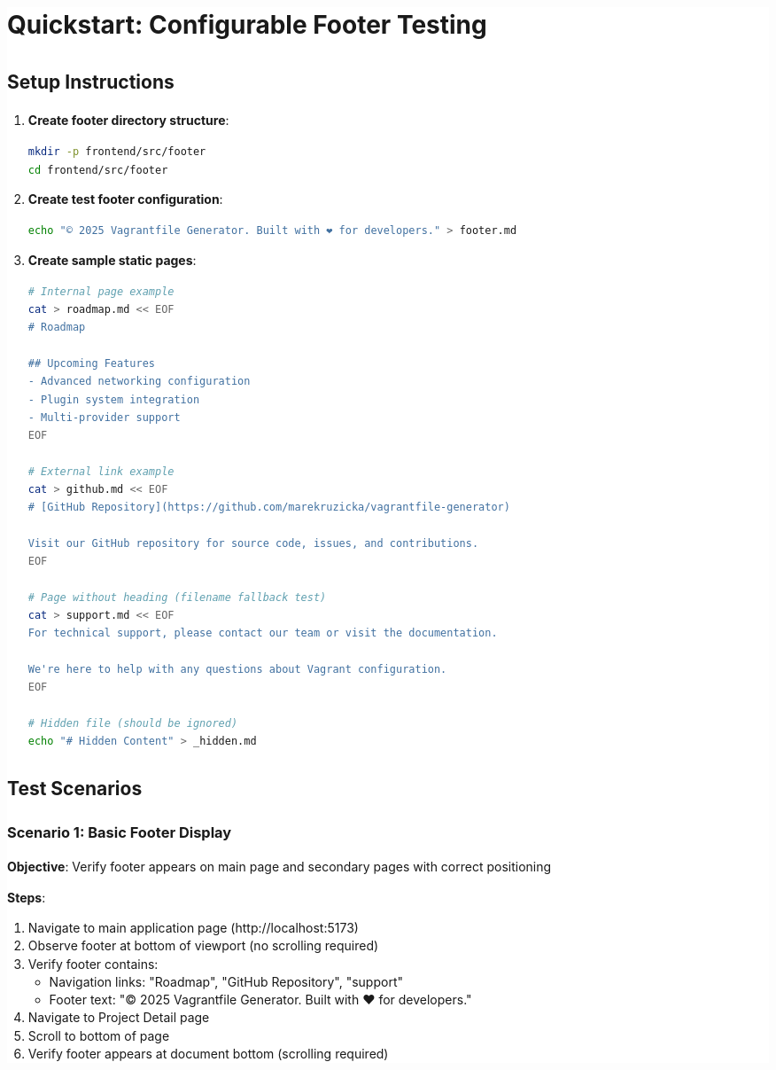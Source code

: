 # Quickstart: Configurable Footer Testing

## Setup Instructions

1. **Create footer directory structure**:
   ```bash
   mkdir -p frontend/src/footer
   cd frontend/src/footer
   ```

2. **Create test footer configuration**:
   ```bash
   echo "© 2025 Vagrantfile Generator. Built with ❤️ for developers." > footer.md
   ```

3. **Create sample static pages**:
   ```bash
   # Internal page example
   cat > roadmap.md << EOF
   # Roadmap
   
   ## Upcoming Features
   - Advanced networking configuration
   - Plugin system integration
   - Multi-provider support
   EOF
   
   # External link example  
   cat > github.md << EOF
   # [GitHub Repository](https://github.com/marekruzicka/vagrantfile-generator)
   
   Visit our GitHub repository for source code, issues, and contributions.
   EOF
   
   # Page without heading (filename fallback test)
   cat > support.md << EOF
   For technical support, please contact our team or visit the documentation.
   
   We're here to help with any questions about Vagrant configuration.
   EOF
   
   # Hidden file (should be ignored)
   echo "# Hidden Content" > _hidden.md
   ```

## Test Scenarios

### Scenario 1: Basic Footer Display
**Objective**: Verify footer appears on main page and secondary pages with correct positioning

**Steps**:
1. Navigate to main application page (http://localhost:5173)
2. Observe footer at bottom of viewport (no scrolling required)
3. Verify footer contains:
   - Navigation links: "Roadmap", "GitHub Repository", "support"
   - Footer text: "© 2025 Vagrantfile Generator. Built with ❤️ for developers."
4. Navigate to Project Detail page
5. Scroll to bottom of page
6. Verify footer appears at document bottom (scrolling required)
